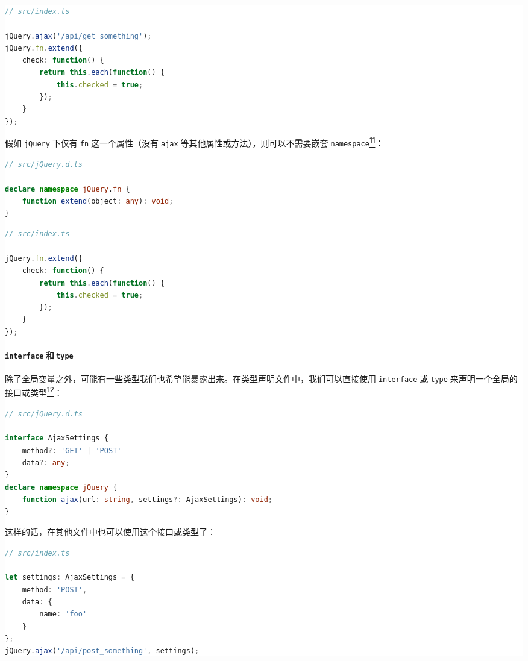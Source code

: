 ```ts
// src/index.ts

jQuery.ajax('/api/get_something');
jQuery.fn.extend({
    check: function() {
        return this.each(function() {
            this.checked = true;
        });
    }
});
```

假如 `jQuery` 下仅有 `fn` 这一个属性（没有 `ajax` 等其他属性或方法），则可以不需要嵌套 `namespace`[<sup>11</sup>](https://github.com/xcatliu/typescript-tutorial/tree/master/examples/declaration-files/11-declare-namespace-dot)：

```ts
// src/jQuery.d.ts

declare namespace jQuery.fn {
    function extend(object: any): void;
}
```

```ts
// src/index.ts

jQuery.fn.extend({
    check: function() {
        return this.each(function() {
            this.checked = true;
        });
    }
});
```

#### `interface` 和 `type`

除了全局变量之外，可能有一些类型我们也希望能暴露出来。在类型声明文件中，我们可以直接使用 `interface` 或 `type` 来声明一个全局的接口或类型[<sup>12</sup>](https://github.com/xcatliu/typescript-tutorial/tree/master/examples/declaration-files/12-interface)：

```ts
// src/jQuery.d.ts

interface AjaxSettings {
    method?: 'GET' | 'POST'
    data?: any;
}
declare namespace jQuery {
    function ajax(url: string, settings?: AjaxSettings): void;
}
```

这样的话，在其他文件中也可以使用这个接口或类型了：

```ts
// src/index.ts

let settings: AjaxSettings = {
    method: 'POST',
    data: {
        name: 'foo'
    }
};
jQuery.ajax('/api/post_something', settings);
```

